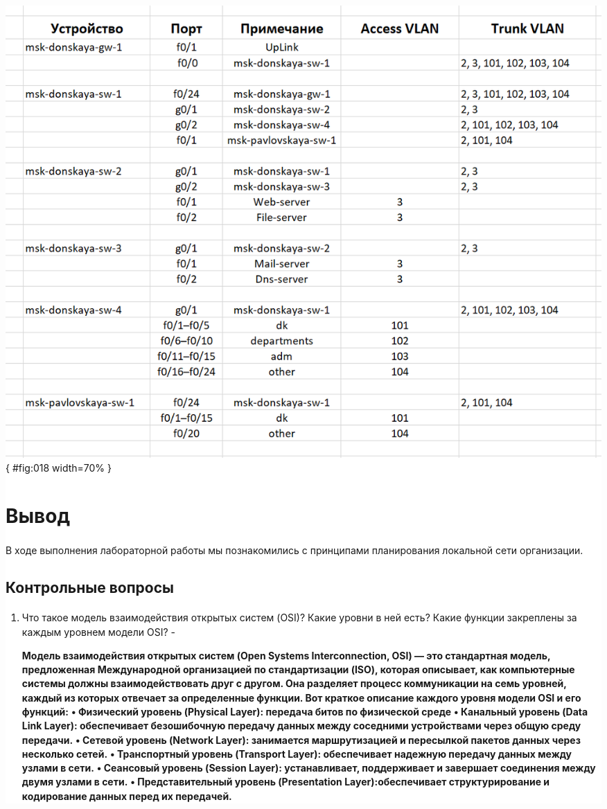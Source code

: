 
![Таблица портов в Excel для сети 192.168.0.0/16.](Images/18.png){ #fig:018 width=70% }



# Вывод

В ходе выполнения лабораторной работы мы познакомились с принципами планирования локальной сети организации.


##  Контрольные вопросы

1. Что такое модель взаимодействия открытых систем (OSI)? Какие уровни в ней есть? Какие функции закреплены за каждым уровнем модели OSI? - 
  
    **Модель взаимодействия открытых систем (Open Systems Interconnection, OSI)  — это стандартная модель, предложенная Международной организацией по  стандартизации (ISO), которая описывает, как компьютерные системы должны  взаимодействовать друг с другом. Она разделяет процесс коммуникации на семь уровней, каждый из которых отвечает за определенные функции. Вот краткое описание каждого уровня модели OSI и его функций:**
    **•	Физический уровень (Physical Layer): передача битов по физической среде**
    **•	Канальный уровень (Data Link Layer): обеспечивает безошибочную передачу данных между соседними устройствами через общую среду передачи.**
    **•	Сетевой уровень (Network Layer): занимается маршрутизацией и пересылкой пакетов данных через несколько сетей.**
    **•	Транспортный уровень (Transport Layer): обеспечивает надежную передачу данных между узлами в сети.**
    **•	Сеансовый уровень (Session Layer): устанавливает, поддерживает и завершает соединения между двумя узлами в сети.**
    **•	Представительный уровень (Presentation Layer):обеспечивает структурирование и кодирование данных перед их передачей.**